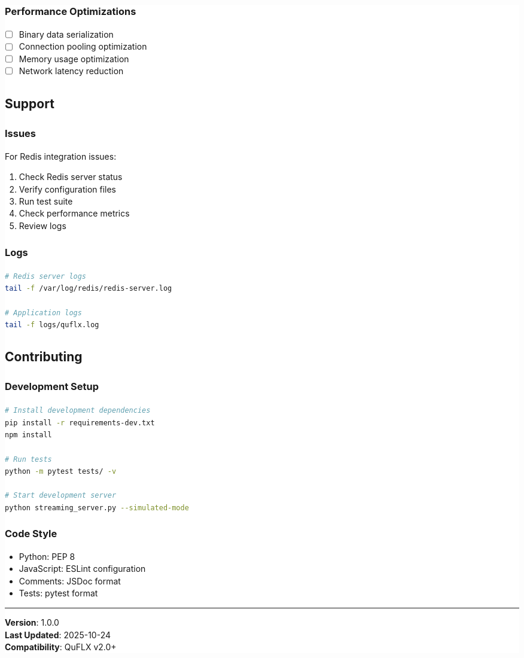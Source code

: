 ### Performance Optimizations

- [ ] Binary data serialization
- [ ] Connection pooling optimization
- [ ] Memory usage optimization
- [ ] Network latency reduction

## Support

### Issues

For Redis integration issues:

1. Check Redis server status
2. Verify configuration files
3. Run test suite
4. Check performance metrics
5. Review logs

### Logs

```bash
# Redis server logs
tail -f /var/log/redis/redis-server.log

# Application logs
tail -f logs/quflx.log
```

## Contributing

### Development Setup

```bash
# Install development dependencies
pip install -r requirements-dev.txt
npm install

# Run tests
python -m pytest tests/ -v

# Start development server
python streaming_server.py --simulated-mode
```

### Code Style

- Python: PEP 8
- JavaScript: ESLint configuration
- Comments: JSDoc format
- Tests: pytest format

---

**Version**: 1.0.0  
**Last Updated**: 2025-10-24  
**Compatibility**: QuFLX v2.0+